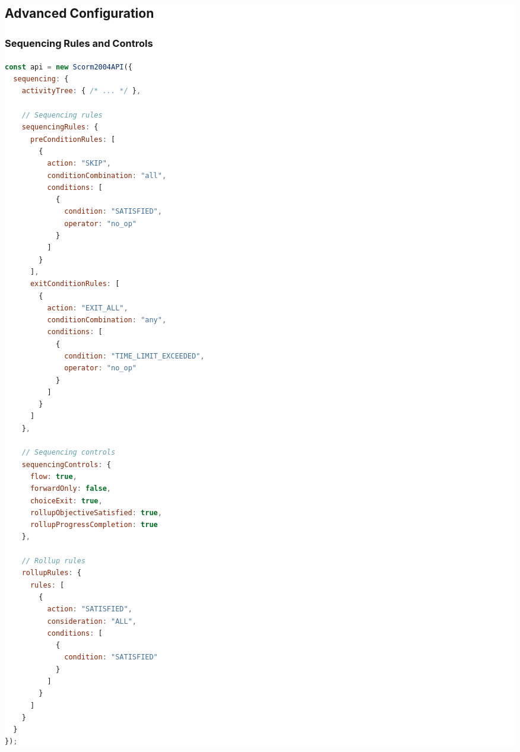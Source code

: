## Advanced Configuration

### Sequencing Rules and Controls

```javascript
const api = new Scorm2004API({
  sequencing: {
    activityTree: { /* ... */ },
    
    // Sequencing rules
    sequencingRules: {
      preConditionRules: [
        {
          action: "SKIP",
          conditionCombination: "all",
          conditions: [
            {
              condition: "SATISFIED",
              operator: "no_op"
            }
          ]
        }
      ],
      exitConditionRules: [
        {
          action: "EXIT_ALL",
          conditionCombination: "any", 
          conditions: [
            {
              condition: "TIME_LIMIT_EXCEEDED",
              operator: "no_op"
            }
          ]
        }
      ]
    },
    
    // Sequencing controls
    sequencingControls: {
      flow: true,
      forwardOnly: false,
      choiceExit: true,
      rollupObjectiveSatisfied: true,
      rollupProgressCompletion: true
    },
    
    // Rollup rules
    rollupRules: {
      rules: [
        {
          action: "SATISFIED",
          consideration: "ALL",
          conditions: [
            {
              condition: "SATISFIED"
            }
          ]
        }
      ]
    }
  }
});
```